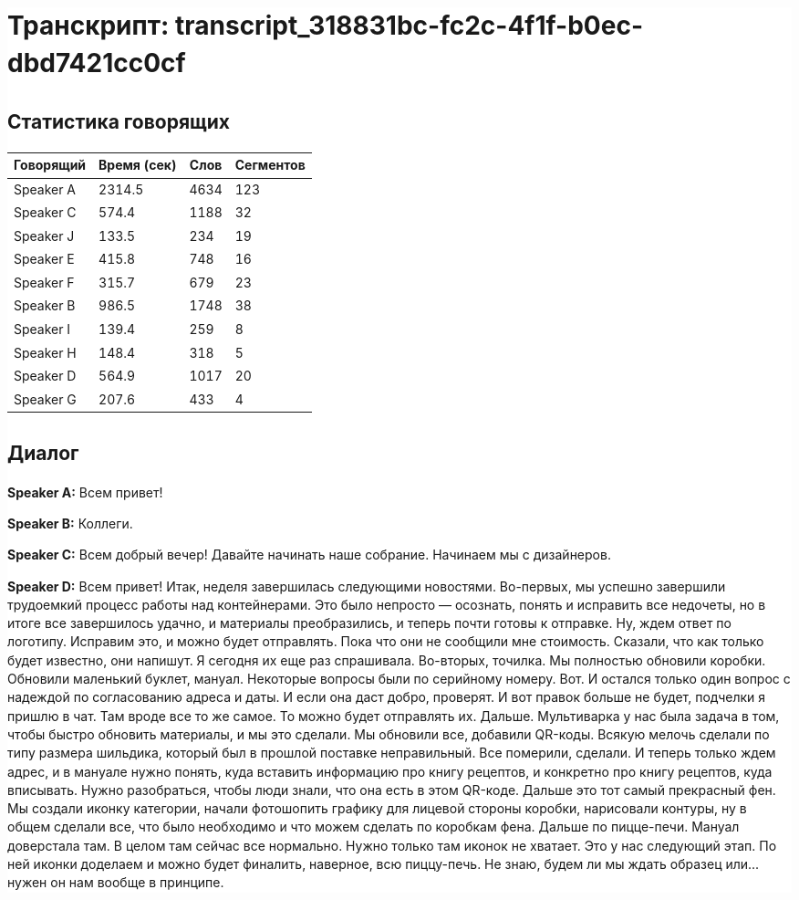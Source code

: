 # Транскрипт: transcript_318831bc-fc2c-4f1f-b0ec-dbd7421cc0cf

## Статистика говорящих

| Говорящий | Время (сек) | Слов | Сегментов |
|-----------|-------------|------|-----------|
| Speaker A | 2314.5 | 4634 | 123 |
| Speaker C | 574.4 | 1188 | 32 |
| Speaker J | 133.5 | 234 | 19 |
| Speaker E | 415.8 | 748 | 16 |
| Speaker F | 315.7 | 679 | 23 |
| Speaker B | 986.5 | 1748 | 38 |
| Speaker I | 139.4 | 259 | 8 |
| Speaker H | 148.4 | 318 | 5 |
| Speaker D | 564.9 | 1017 | 20 |
| Speaker G | 207.6 | 433 | 4 |

## Диалог

**Speaker A:** Всем привет!

**Speaker B:** Коллеги.

**Speaker C:** Всем добрый вечер! Давайте начинать наше собрание. Начинаем мы с дизайнеров.

**Speaker D:** Всем привет! Итак, неделя завершилась следующими новостями. Во-первых, мы успешно завершили трудоемкий процесс работы над контейнерами. Это было непросто — осознать, понять и исправить все недочеты, но в итоге все завершилось удачно, и материалы преобразились, и теперь почти готовы к отправке. Ну, ждем ответ по логотипу. Исправим это, и можно будет отправлять. Пока что они не сообщили мне стоимость. Сказали, что как только будет известно, они напишут. Я сегодня их еще раз спрашивала. Во-вторых, точилка. Мы полностью обновили коробки. Обновили маленький буклет, мануал. Некоторые вопросы были по серийному номеру. Вот. И остался только один вопрос с надеждой по согласованию адреса и даты. И если она даст добро, проверят. И вот правок больше не будет, подчелки я пришлю в чат. Там вроде все то же самое. То можно будет отправлять их. Дальше. Мультиварка у нас была задача в том, чтобы быстро обновить материалы, и мы это сделали. Мы обновили все, добавили QR-коды. Всякую мелочь сделали по типу размера шильдика, который был в прошлой поставке неправильный. Все померили, сделали. И теперь только ждем адрес, и в мануале нужно понять, куда вставить информацию про книгу рецептов, и конкретно про книгу рецептов, куда вписывать. Нужно разобраться, чтобы люди знали, что она есть в этом QR-коде. Дальше это тот самый прекрасный фен. Мы создали иконку категории, начали фотошопить графику для лицевой стороны коробки, нарисовали контуры, ну в общем сделали все, что было необходимо и что можем сделать по коробкам фена. Дальше по пицце-печи. Мануал доверстала там. В целом там сейчас все нормально. Нужно только там иконок не хватает. Это у нас следующий этап. По ней иконки доделаем и можно будет финалить, наверное, всю пиццу-печь. Не знаю, будем ли мы ждать образец или... нужен он нам вообще в принципе.
